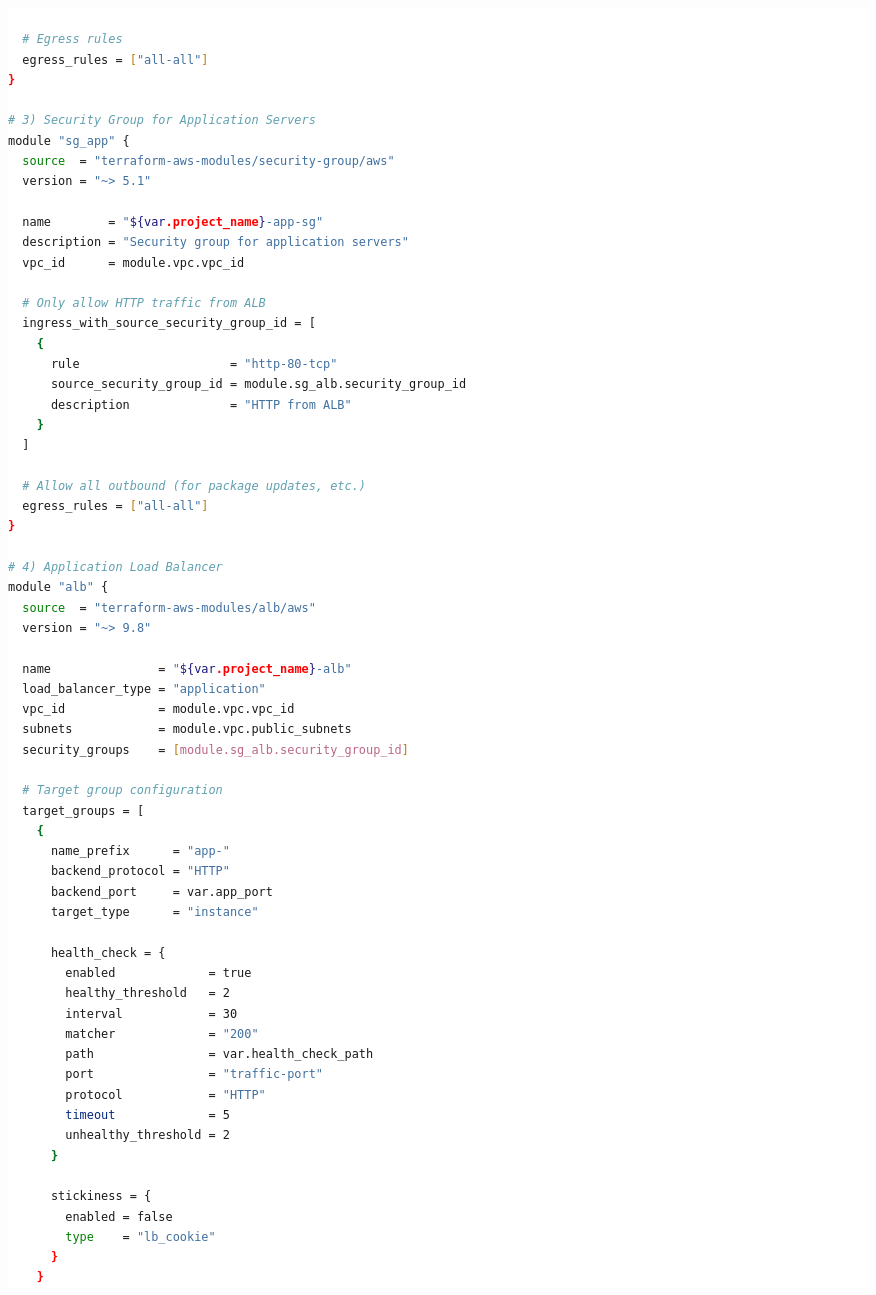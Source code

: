 ```bash

  # Egress rules
  egress_rules = ["all-all"]
}

# 3) Security Group for Application Servers
module "sg_app" {
  source  = "terraform-aws-modules/security-group/aws"
  version = "~> 5.1"

  name        = "${var.project_name}-app-sg"
  description = "Security group for application servers"
  vpc_id      = module.vpc.vpc_id

  # Only allow HTTP traffic from ALB
  ingress_with_source_security_group_id = [
    {
      rule                     = "http-80-tcp"
      source_security_group_id = module.sg_alb.security_group_id
      description              = "HTTP from ALB"
    }
  ]

  # Allow all outbound (for package updates, etc.)
  egress_rules = ["all-all"]
}

# 4) Application Load Balancer
module "alb" {
  source  = "terraform-aws-modules/alb/aws"
  version = "~> 9.8"

  name               = "${var.project_name}-alb"
  load_balancer_type = "application"
  vpc_id             = module.vpc.vpc_id
  subnets            = module.vpc.public_subnets
  security_groups    = [module.sg_alb.security_group_id]

  # Target group configuration
  target_groups = [
    {
      name_prefix      = "app-"
      backend_protocol = "HTTP"
      backend_port     = var.app_port
      target_type      = "instance"
      
      health_check = {
        enabled             = true
        healthy_threshold   = 2
        interval            = 30
        matcher             = "200"
        path                = var.health_check_path
        port                = "traffic-port"
        protocol            = "HTTP"
        timeout             = 5
        unhealthy_threshold = 2
      }
      
      stickiness = {
        enabled = false
        type    = "lb_cookie"
      }
    }
```